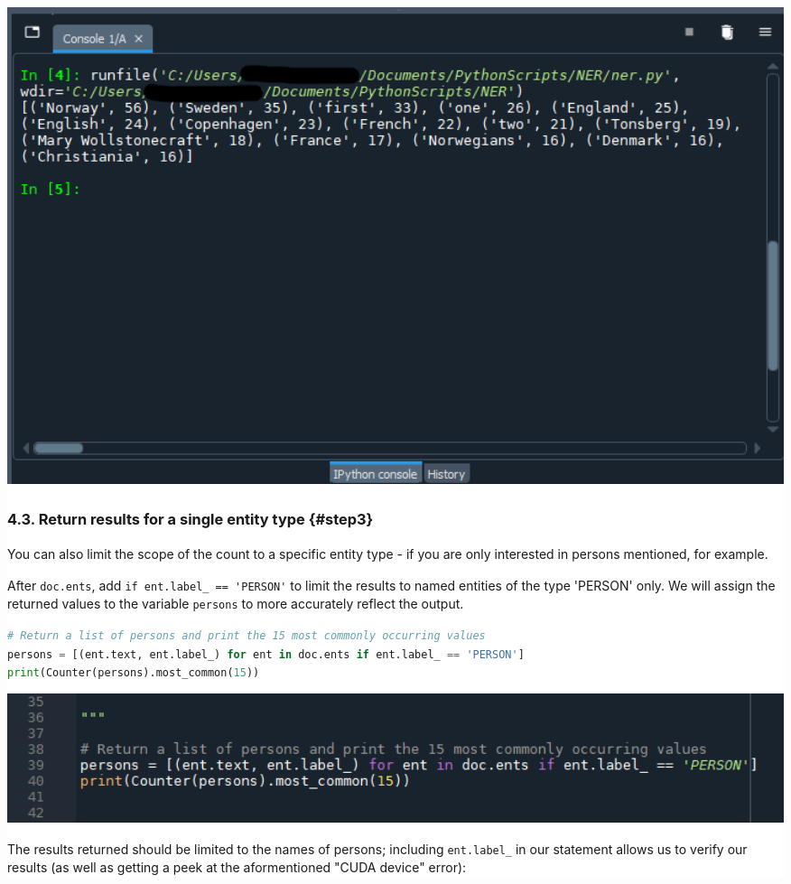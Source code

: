 <img src="../assets/img/key/key-results.png" width="100%" alt="console output of the most frequest words, alongside how many times they've been included. [('Norway', 56), ('Sweden', 35), ('first', 33), ('one', 26), ('England', 25), ('English', 24), ('Copenhagen', 23), ('French', 22), ('two', 21), ('Tonsberg', 19), ('Mary Wollstonecraft', 18), ('France', 17), ('Norwegians', 16), ('Denmark', 16), ('Christiania', 16)]">

### 4.3. Return results for a single entity type {#step3}

You can also limit the scope of the count to a specific entity type - if you are only interested in persons mentioned, for example.

After `doc.ents`, add `if ent.label_ == 'PERSON'` to limit the results to named entities of the type 'PERSON' only. We will assign the returned values to the variable `persons` to more accurately reflect the output.

```py
# Return a list of persons and print the 15 most commonly occurring values
persons = [(ent.text, ent.label_) for ent in doc.ents if ent.label_ == 'PERSON']    
print(Counter(persons).most_common(15))
```

<img src="../assets/img/key/key-persons.png" width="100%" alt="a modified version of the code in the previous image, limiting output to only PERSONs">

The results returned should be limited to the names of persons; including `ent.label_` in our statement allows us to verify our results (as well as getting a peek at the aformentioned "CUDA device" error):
